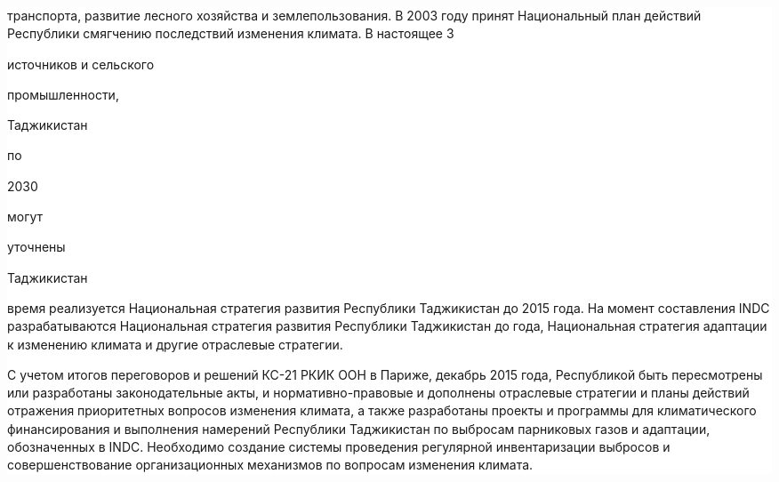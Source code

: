 транспорта, 
развитие  лесного  хозяйства  и  землепользования. 
В  2003  году  принят  Национальный  план  действий 
Республики 
смягчению 
последствий  изменения  климата.  В  настоящее 
3 

источников 
и 
сельского 

промышленности, 

Таджикистан 

по 

2030 

могут 

уточнены 

Таджикистан 

время  реализуется  Национальная 
стратегия 
развития  Республики  Таджикистан  до  2015  года. 
На  момент  составления  INDC  разрабатываются 
Национальная  стратегия  развития  Республики 
Таджикистан  до 
года,  Национальная 
стратегия  адаптации  к  изменению  климата  и 
другие отраслевые стратегии. 
 
С  учетом  итогов  переговоров  и  решений  КС-21 
РКИК  ООН  в  Париже,  декабрь  2015 
года, 
Республикой 
быть 
пересмотрены  или  разработаны  законодательные 
акты, 
и 
нормативно-правовые 
и 
дополнены  отраслевые 
стратегии  и  планы 
действий 
отражения 
приоритетных  вопросов  изменения  климата,  а 
также  разработаны  проекты  и  программы  для 
климатического  финансирования  и  выполнения 
намерений  Республики  Таджикистан  по  выбросам 
парниковых  газов  и  адаптации,  обозначенных  в 
INDC.  Необходимо  создание  системы  проведения 
регулярной 
инвентаризации 
выбросов 
и 
совершенствование  организационных  механизмов 
по вопросам изменения климата. 
 